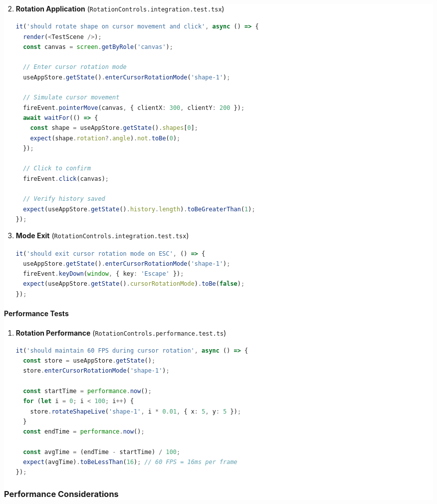 2. **Rotation Application** (`RotationControls.integration.test.tsx`)
   ```typescript
   it('should rotate shape on cursor movement and click', async () => {
     render(<TestScene />);
     const canvas = screen.getByRole('canvas');

     // Enter cursor rotation mode
     useAppStore.getState().enterCursorRotationMode('shape-1');

     // Simulate cursor movement
     fireEvent.pointerMove(canvas, { clientX: 300, clientY: 200 });
     await waitFor(() => {
       const shape = useAppStore.getState().shapes[0];
       expect(shape.rotation?.angle).not.toBe(0);
     });

     // Click to confirm
     fireEvent.click(canvas);

     // Verify history saved
     expect(useAppStore.getState().history.length).toBeGreaterThan(1);
   });
   ```

3. **Mode Exit** (`RotationControls.integration.test.tsx`)
   ```typescript
   it('should exit cursor rotation mode on ESC', () => {
     useAppStore.getState().enterCursorRotationMode('shape-1');
     fireEvent.keyDown(window, { key: 'Escape' });
     expect(useAppStore.getState().cursorRotationMode).toBe(false);
   });
   ```

#### Performance Tests

1. **Rotation Performance** (`RotationControls.performance.test.ts`)
   ```typescript
   it('should maintain 60 FPS during cursor rotation', async () => {
     const store = useAppStore.getState();
     store.enterCursorRotationMode('shape-1');

     const startTime = performance.now();
     for (let i = 0; i < 100; i++) {
       store.rotateShapeLive('shape-1', i * 0.01, { x: 5, y: 5 });
     }
     const endTime = performance.now();

     const avgTime = (endTime - startTime) / 100;
     expect(avgTime).toBeLessThan(16); // 60 FPS = 16ms per frame
   });
   ```

### Performance Considerations
